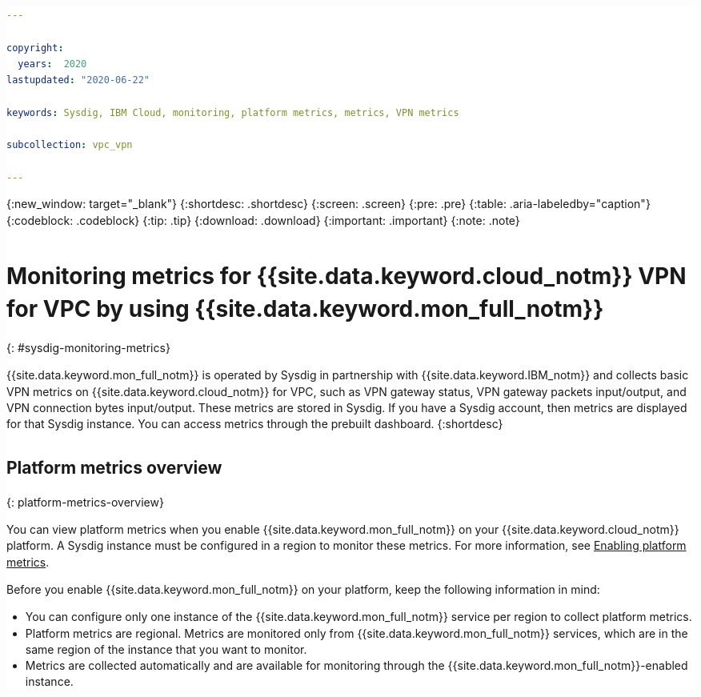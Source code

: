 ```yaml
---

copyright:
  years:  2020
lastupdated: "2020-06-22"

keywords: Sysdig, IBM Cloud, monitoring, platform metrics, metrics, VPN metrics

subcollection: vpc_vpn

---
```


{:new_window: target="_blank"}
{:shortdesc: .shortdesc}
{:screen: .screen}
{:pre: .pre}
{:table: .aria-labeledby="caption"}
{:codeblock: .codeblock}
{:tip: .tip}
{:download: .download}
{:important: .important}
{:note: .note}

# Monitoring metrics for {{site.data.keyword.cloud_notm}} VPN for VPC by using {{site.data.keyword.mon_full_notm}}
{: #sysdig-monitoring-metrics}

{{site.data.keyword.mon_full_notm}} is operated by Sysdig in partnership with {{site.data.keyword.IBM_notm}} and collects basic VPN metrics on {{site.data.keyword.cloud_notm}} for VPC, such as VPN gateway status, VPN gateway packets input/output, and VPN connection bytes input/output. These metrics are stored in Sysdig. If you have a Sysdig account, then metrics are displayed for that Sysdig instance. You can access metrics through the prebuilt dashboard.
{:shortdesc}

## Platform metrics overview
{: platform-metrics-overview}

You can view platform metrics when you enable {{site.data.keyword.mon_full_notm}} on your {{site.data.keyword.cloud_notm}} platform. A Sysdig instance must be configured in a region to monitor these metrics. For more information, see [Enabling platform metrics](/docs/Monitoring-with-Sysdig?topic=Monitoring-with-Sysdig-platform_metrics_enabling).

Before you enable {{site.data.keyword.mon_full_notm}} on your platform, keep the following information in mind:

* You can configure only one instance of the {{site.data.keyword.mon_full_notm}} service per region to collect platform metrics.
* Platform metrics are regional. Metrics are monitored only from {{site.data.keyword.mon_full_notm}} services, which are in the same region of the instance that you want to monitor.
* Metrics are collected automatically and are available for monitoring through the {{site.data.keyword.mon_full_notm}}-enabled instance.
